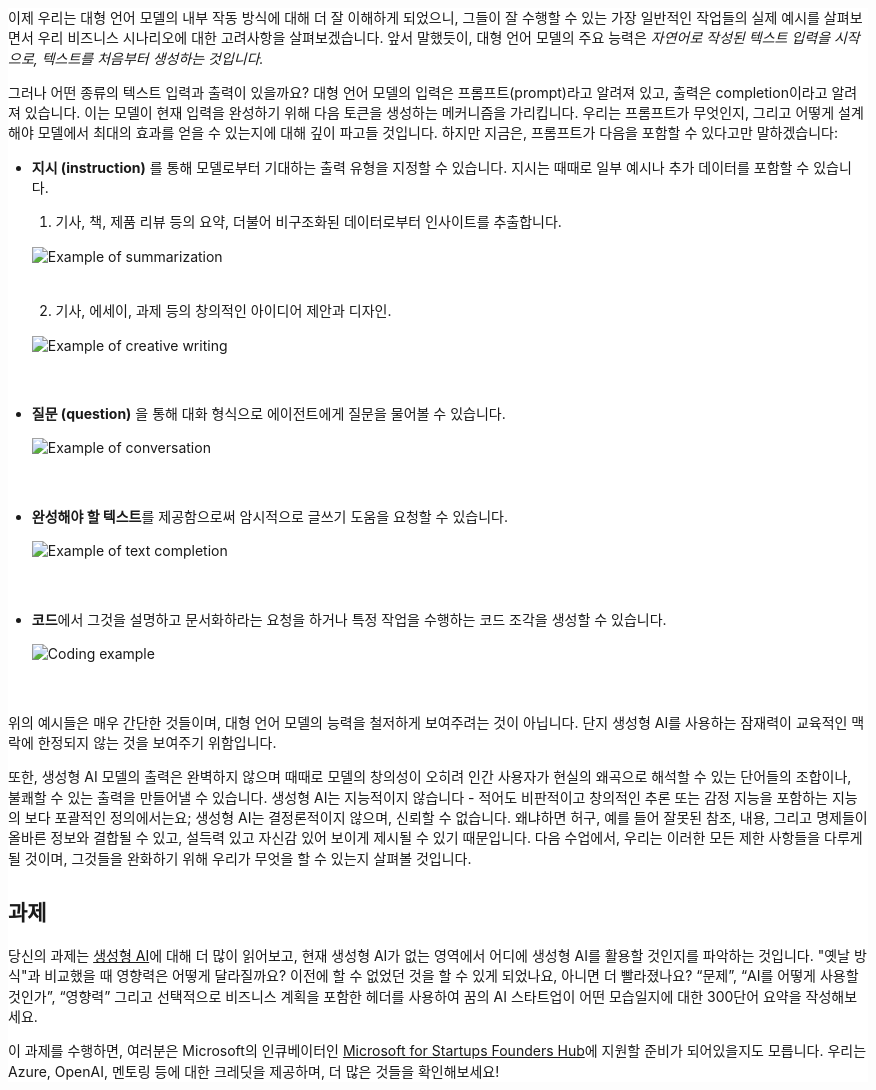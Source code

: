 이제 우리는 대형 언어 모델의 내부 작동 방식에 대해 더 잘 이해하게 되었으니, 그들이 잘 수행할 수 있는 가장 일반적인 작업들의 실제 예시를 살펴보면서 우리 비즈니스 시나리오에 대한 고려사항을 살펴보겠습니다. 앞서 말했듯이, 대형 언어 모델의 주요 능력은 _자연어로 작성된 텍스트 입력을 시작으로, 텍스트를 처음부터 생성하는 것입니다._

그러나 어떤 종류의 텍스트 입력과 출력이 있을까요? 대형 언어 모델의 입력은 프롬프트(prompt)라고 알려져 있고, 출력은 completion이라고 알려져 있습니다. 이는 모델이 현재 입력을 완성하기 위해 다음 토큰을 생성하는 메커니즘을 가리킵니다. 우리는 프롬프트가 무엇인지, 그리고 어떻게 설계해야 모델에서 최대의 효과를 얻을 수 있는지에 대해 깊이 파고들 것입니다. 하지만 지금은, 프롬프트가 다음을 포함할 수 있다고만 말하겠습니다:

- **지시 (instruction)** 를 통해 모델로부터 기대하는 출력 유형을 지정할 수 있습니다. 지시는 때때로 일부 예시나 추가 데이터를 포함할 수 있습니다.

  1. 기사, 책, 제품 리뷰 등의 요약, 더불어 비구조화된 데이터로부터 인사이트를 추출합니다.

  ![Example of summarization](../../images/summarization-example.png?WT.mc_id=academic-105485-koreyst)

    <br>
    
  2. 기사, 에세이, 과제 등의 창의적인 아이디어 제안과 디자인.
    
  ![Example of creative writing](../../images/creative-writing-example.png?WT.mc_id=academic-105485-koreyst)

    <br>

- **질문 (question)** 을 통해 대화 형식으로 에이전트에게 질문을 물어볼 수 있습니다.

  ![Example of conversation](../../images/conversation-example.png?WT.mc_id=academic-105485-koreyst)

    <br>

- **완성해야 할 텍스트**를 제공함으로써 암시적으로 글쓰기 도움을 요청할 수 있습니다.

  ![Example of text completion](../../images/text-completion-example.png?WT.mc_id=academic-105485-koreyst)

    <br>

- **코드**에서 그것을 설명하고 문서화하라는 요청을 하거나 특정 작업을 수행하는 코드 조각을 생성할 수 있습니다.

  ![Coding example](../../images/coding-example.png?WT.mc_id=academic-105485-koreyst)

    <br>

위의 예시들은 매우 간단한 것들이며, 대형 언어 모델의 능력을 철저하게 보여주려는 것이 아닙니다. 단지 생성형 AI를 사용하는 잠재력이 교육적인 맥락에 한정되지 않는 것을 보여주기 위함입니다.

또한, 생성형 AI 모델의 출력은 완벽하지 않으며 때때로 모델의 창의성이 오히려 인간 사용자가 현실의 왜곡으로 해석할 수 있는 단어들의 조합이나, 불쾌할 수 있는 출력을 만들어낼 수 있습니다. 생성형 AI는 지능적이지 않습니다 - 적어도 비판적이고 창의적인 추론 또는 감정 지능을 포함하는 지능의 보다 포괄적인 정의에서는요; 생성형 AI는 결정론적이지 않으며, 신뢰할 수 없습니다. 왜냐하면 허구, 예를 들어 잘못된 참조, 내용, 그리고 명제들이 올바른 정보와 결합될 수 있고, 설득력 있고 자신감 있어 보이게 제시될 수 있기 때문입니다. 다음 수업에서, 우리는 이러한 모든 제한 사항들을 다루게 될 것이며, 그것들을 완화하기 위해 우리가 무엇을 할 수 있는지 살펴볼 것입니다.


## 과제

당신의 과제는 [생성형 AI](https://en.wikipedia.org/wiki/Generative_artificial_intelligence?WT.mc_id=academic-105485-koreyst)에 대해 더 많이 읽어보고, 현재 생성형 AI가 없는 영역에서 어디에 생성형 AI를 활용할 것인지를 파악하는 것입니다. "옛날 방식"과 비교했을 때 영향력은 어떻게 달라질까요? 이전에 할 수 없었던 것을 할 수 있게 되었나요, 아니면 더 빨라졌나요? “문제”, “AI를 어떻게 사용할 것인가”, “영향력” 그리고 선택적으로 비즈니스 계획을 포함한 헤더를 사용하여 꿈의 AI 스타트업이 어떤 모습일지에 대한 300단어 요약을 작성해보세요.

이 과제를 수행하면, 여러분은 Microsoft의 인큐베이터인 [Microsoft for Startups Founders Hub](https://www.microsoft.com/startups?WT.mc_id=academic-105485-koreyst)에 지원할 준비가 되어있을지도 모릅니다. 우리는 Azure, OpenAI, 멘토링 등에 대한 크레딧을 제공하며, 더 많은 것들을 확인해보세요!
